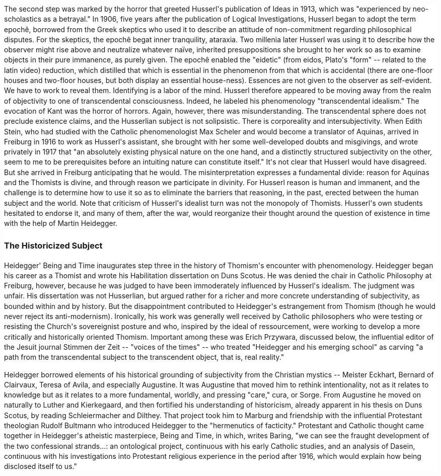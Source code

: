 The second step was marked by the horror that greeted Husserl's publication of Ideas in 1913, which was "experienced by neo-scholastics as a betrayal." In 1906, five years after the publication of Logical Investigations, Husserl began to adopt the term epochê, borrowed from the Greek skeptics who used it to describe an attitude of non-commitment regarding philosophical disputes. For the skeptics, the epochê begat inner tranquility, ataraxia. Two millenia later Husserl was using it to describe how the observer might rise above and neutralize whatever naïve, inherited presuppositions she brought to her work so as to examine objects in their pure immanence, as purely given. The epochê enabled the "eidetic" (from eidos, Plato's "form" -- related to the latin video) reduction, which distilled that which is essential in the phenomenon from that which is accidental (there are one-floor houses and two-floor houses, but both display an essential house-ness). Essences are not given to the observer as self-evident. We have to work to reveal them. Identifying is a labor of the mind. Husserl therefore appeared to be moving away from the realm of objectivity to one of transcendental consciousness. Indeed, he labeled his phenomenology "transcendental idealism." The evocation of Kant was the horror of horrors. Again, however, there was misunderstanding. The transcendental sphere does not preclude existence claims, and the Husserlian subject is not solipsistic. There is corporeality and intersubjectivity. When Edith Stein, who had studied with the Catholic phenomenologist Max Scheler and would become a translator of Aquinas, arrived in Freiburg in 1916 to work as Husserl's assistant, she brought with her some well-developed doubts and misgivings, and wrote privately in 1917 that "an absolutely existing physical nature on the one hand, and a distinctly structured subjectivity on the other, seem to me to be prerequisites before an intuiting nature can constitute itself." It's not clear that Husserl would have disagreed. But she arrived in Freiburg anticipating that he would. The misinterpretation expresses a fundamental divide: reason for Aquinas and the Thomists is divine, and through reason we participate in divinity. For Husserl reason is human and immanent, and the challenge is to determine how to use it so as to eliminate the barriers that reasoning, in the past, erected between the human subject and the world. Note that criticism of Husserl's idealist turn was not the monopoly of Thomists. Husserl's own students hesitated to endorse it, and many of them, after the war, would reorganize their thought around the question of existence in time with the help of Martin Heidegger.

### The Historicized Subject

Heidegger' Being and Time inaugurates step three in the history of Thomism's encounter with phenomenology. Heidegger began his career as a Thomist and wrote his Habilitation dissertation on Duns Scotus. He was denied the chair in Catholic Philosophy at Freiburg, however, because he was judged to have been immoderately influenced by Husserl's idealism. The judgment was unfair. His dissertation was not Husserlian, but argued rather for a richer and more concrete understanding of subjectivity, as bounded within and by history. But the disappointment contributed to Heidegger's estrangement from Thomism (though he would never reject its anti-modernism). Ironically, his work was generally well received by Catholic philosophers who were testing or resisting the Church's sovereignist posture and who, inspired by the ideal of ressourcement, were working to develop a more critically and historically oriented Thomism. Important among these was Erich Przywara, discussed below, the influential editor of the Jesuit journal Stimmen der Zeit -- "voices of the times" -- who treated "Heidegger and his emerging school" as carving "a path from the transcendental subject to the transcendent object, that is, real reality."

Heidegger borrowed elements of his historical grounding of subjectivity from the Christian mystics -- Meister Eckhart, Bernard of Clairvaux, Teresa of Avila, and especially Augustine. It was Augustine that moved him to rethink intentionality, not as it relates to knowledge but as it relates to a more fundamental, worldly, and pressing "care," cura, or Sorge. From Augustine he moved on naturally to Luther and Kierkegaard, and then fortified his understanding of historicism, already apparent in his thesis on Duns Scotus, by reading Schleiermacher and Dilthey. That project took him to Marburg and friendship with the influential Protestant theologian Rudolf Bultmann who introduced Heidegger to the "hermenutics of facticity." Protestant and Catholic thought came together in Heidegger's atheistic masterpiece, Being and Time, in which, writes Baring, "we can see the fraught development of the two confessional strands...: an ontological project, continuous with his early Catholic studies, and an analysis of Dasein, continuous with his investigations into Protestant religious experience in the period after 1916, which would explain how being disclosed itself to us."
